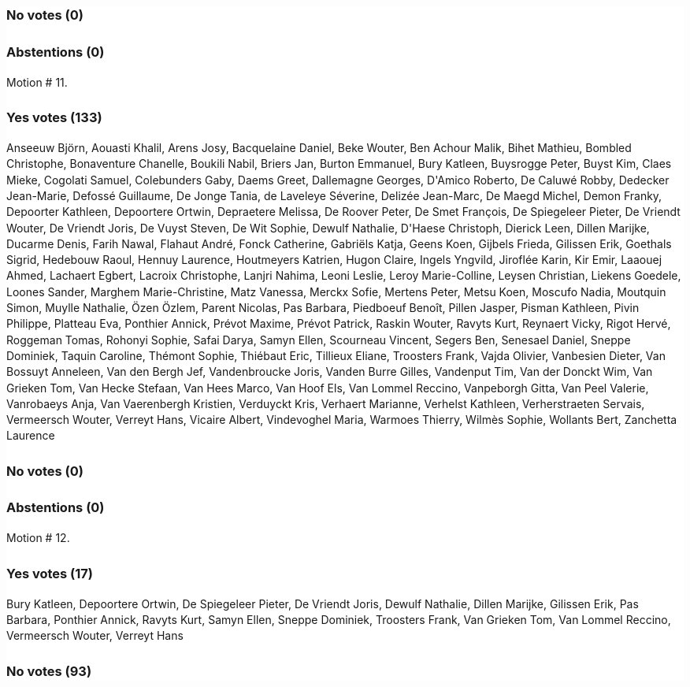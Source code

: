 ### No votes (0)



### Abstentions (0)




Motion # 11.

### Yes votes (133)

Anseeuw Björn, Aouasti Khalil, Arens Josy, Bacquelaine Daniel, Beke Wouter, Ben Achour Malik, Bihet Mathieu, Bombled Christophe, Bonaventure Chanelle, Boukili Nabil, Briers Jan, Burton Emmanuel, Bury Katleen, Buysrogge Peter, Buyst Kim, Claes Mieke, Cogolati Samuel, Colebunders Gaby, Daems Greet, Dallemagne Georges, D'Amico Roberto, De Caluwé Robby, Dedecker Jean-Marie, Defossé Guillaume, De Jonge Tania, de Laveleye Séverine, Delizée Jean-Marc, De Maegd Michel, Demon Franky, Depoorter Kathleen, Depoortere Ortwin, Depraetere Melissa, De Roover Peter, De Smet François, De Spiegeleer Pieter, De Vriendt Wouter, De Vriendt Joris, De Vuyst Steven, De Wit Sophie, Dewulf Nathalie, D'Haese Christoph, Dierick Leen, Dillen Marijke, Ducarme Denis, Farih Nawal, Flahaut André, Fonck Catherine, Gabriëls Katja, Geens Koen, Gijbels Frieda, Gilissen Erik, Goethals Sigrid, Hedebouw Raoul, Hennuy Laurence, Houtmeyers Katrien, Hugon Claire, Ingels Yngvild, Jiroflée Karin, Kir Emir, Laaouej Ahmed, Lachaert Egbert, Lacroix Christophe, Lanjri Nahima, Leoni Leslie, Leroy Marie-Colline, Leysen Christian, Liekens Goedele, Loones Sander, Marghem Marie-Christine, Matz Vanessa, Merckx Sofie, Mertens Peter, Metsu Koen, Moscufo Nadia, Moutquin Simon, Muylle Nathalie, Özen Özlem, Parent Nicolas, Pas Barbara, Piedboeuf Benoît, Pillen Jasper, Pisman Kathleen, Pivin Philippe, Platteau Eva, Ponthier Annick, Prévot Maxime, Prévot Patrick, Raskin Wouter, Ravyts Kurt, Reynaert Vicky, Rigot Hervé, Roggeman Tomas, Rohonyi Sophie, Safai Darya, Samyn Ellen, Scourneau Vincent, Segers Ben, Senesael Daniel, Sneppe Dominiek, Taquin Caroline, Thémont Sophie, Thiébaut Eric, Tillieux Eliane, Troosters Frank, Vajda Olivier, Vanbesien Dieter, Van Bossuyt Anneleen, Van den Bergh Jef, Vandenbroucke Joris, Vanden Burre Gilles, Vandenput Tim, Van der Donckt Wim, Van Grieken Tom, Van Hecke Stefaan, Van Hees Marco, Van Hoof Els, Van Lommel Reccino, Vanpeborgh Gitta, Van Peel Valerie, Vanrobaeys Anja, Van Vaerenbergh Kristien, Verduyckt Kris, Verhaert Marianne, Verhelst Kathleen, Verherstraeten Servais, Vermeersch Wouter, Verreyt Hans, Vicaire Albert, Vindevoghel Maria, Warmoes Thierry, Wilmès Sophie, Wollants Bert, Zanchetta Laurence

### No votes (0)



### Abstentions (0)




Motion # 12.

### Yes votes (17)

Bury Katleen, Depoortere Ortwin, De Spiegeleer Pieter, De Vriendt Joris, Dewulf Nathalie, Dillen Marijke, Gilissen Erik, Pas Barbara, Ponthier Annick, Ravyts Kurt, Samyn Ellen, Sneppe Dominiek, Troosters Frank, Van Grieken Tom, Van Lommel Reccino, Vermeersch Wouter, Verreyt Hans

### No votes (93)
